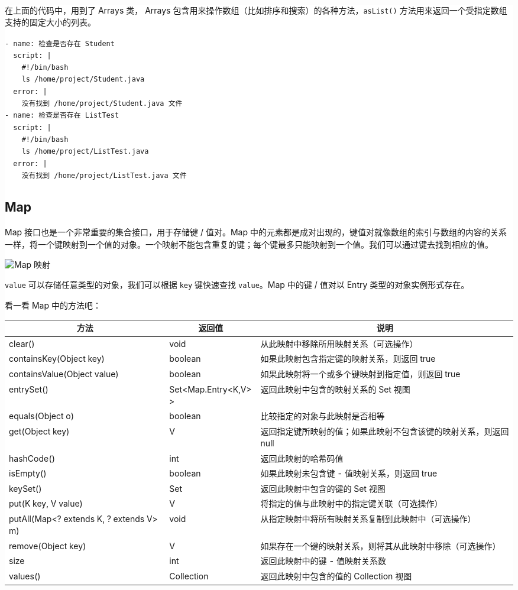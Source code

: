 在上面的代码中，用到了 Arrays 类， Arrays 包含用来操作数组（比如排序和搜索）的各种方法，`asList()` 方法用来返回一个受指定数组支持的固定大小的列表。

```checker
- name: 检查是否存在 Student
  script: |
    #!/bin/bash
    ls /home/project/Student.java
  error: |
    没有找到 /home/project/Student.java 文件
- name: 检查是否存在 ListTest
  script: |
    #!/bin/bash
    ls /home/project/ListTest.java
  error: |
    没有找到 /home/project/ListTest.java 文件
```

## Map

Map 接口也是一个非常重要的集合接口，用于存储键 / 值对。Map 中的元素都是成对出现的，键值对就像数组的索引与数组的内容的关系一样，将一个键映射到一个值的对象。一个映射不能包含重复的键；每个键最多只能映射到一个值。我们可以通过键去找到相应的值。

![Map 映射](https://doc.shiyanlou.com/document-uid18510labid1120timestamp1487581791438.png)

`value` 可以存储任意类型的对象，我们可以根据 `key` 键快速查找 `value`。Map 中的键 / 值对以 Entry 类型的对象实例形式存在。

看一看 Map 中的方法吧：

| 方法                                    | 返回值              | 说明                                                              |
| --------------------------------------- | ------------------- | ----------------------------------------------------------------- |
| clear()                                 | void                | 从此映射中移除所用映射关系（可选操作）                            |
| containsKey(Object key)                 | boolean             | 如果此映射包含指定键的映射关系，则返回 true                       |
| containsValue(Object value)             | boolean             | 如果此映射将一个或多个键映射到指定值，则返回 true                 |
| entrySet()                              | Set<Map.Entry<K,V>> | 返回此映射中包含的映射关系的 Set 视图                             |
| equals(Object o)                        | boolean             | 比较指定的对象与此映射是否相等                                    |
| get(Object key)                         | V                   | 返回指定键所映射的值；如果此映射不包含该键的映射关系，则返回 null |
| hashCode()                              | int                 | 返回此映射的哈希码值                                              |
| isEmpty()                               | boolean             | 如果此映射未包含键 - 值映射关系，则返回 true                      |
| keySet()                                | Set<K>              | 返回此映射中包含的键的 Set 视图                                   |
| put(K key, V value)                     | V                   | 将指定的值与此映射中的指定键关联（可选操作）                      |
| putAll(Map<? extends K, ? extends V> m) | void                | 从指定映射中将所有映射关系复制到此映射中（可选操作）              |
| remove(Object key)                      | V                   | 如果存在一个键的映射关系，则将其从此映射中移除（可选操作）        |
| size                                    | int                 | 返回此映射中的键 - 值映射关系数                                   |
| values()                                | Collection<V>       | 返回此映射中包含的值的 Collection 视图                            |
